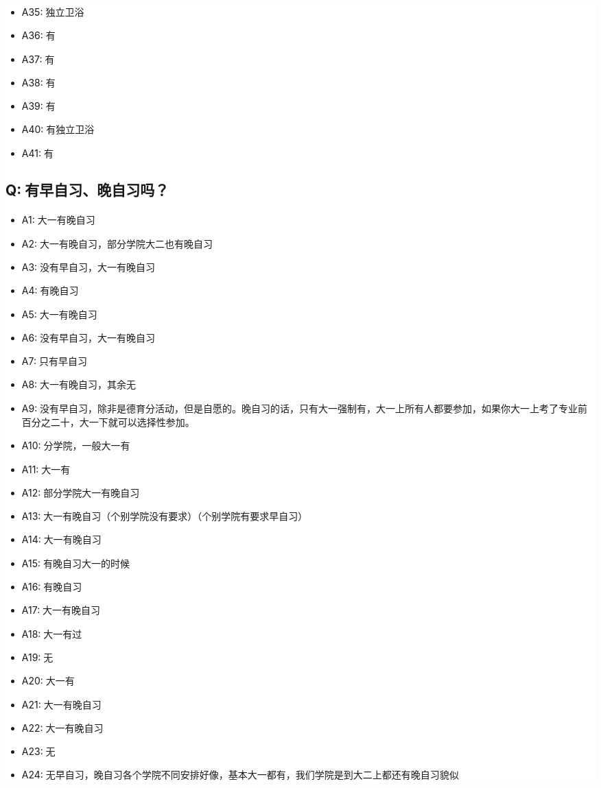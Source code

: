 - A35: 独立卫浴

- A36: 有

- A37: 有

- A38: 有

- A39: 有

- A40: 有独立卫浴

- A41: 有

## Q: 有早自习、晚自习吗？

- A1: 大一有晚自习

- A2: 大一有晚自习，部分学院大二也有晚自习

- A3: 没有早自习，大一有晚自习

- A4: 有晚自习

- A5: 大一有晚自习

- A6: 没有早自习，大一有晚自习

- A7: 只有早自习

- A8: 大一有晚自习，其余无

- A9: 没有早自习，除非是德育分活动，但是自愿的。晚自习的话，只有大一强制有，大一上所有人都要参加，如果你大一上考了专业前百分之二十，大一下就可以选择性参加。

- A10: 分学院，一般大一有

- A11: 大一有

- A12: 部分学院大一有晚自习

- A13: 大一有晚自习（个别学院没有要求）（个别学院有要求早自习）

- A14: 大一有晚自习

- A15: 有晚自习大一的时候

- A16: 有晚自习

- A17: 大一有晚自习

- A18: 大一有过

- A19: 无

- A20: 大一有

- A21: 大一有晚自习

- A22: 大一有晚自习

- A23: 无

- A24: 无早自习，晚自习各个学院不同安排好像，基本大一都有，我们学院是到大二上都还有晚自习貌似
